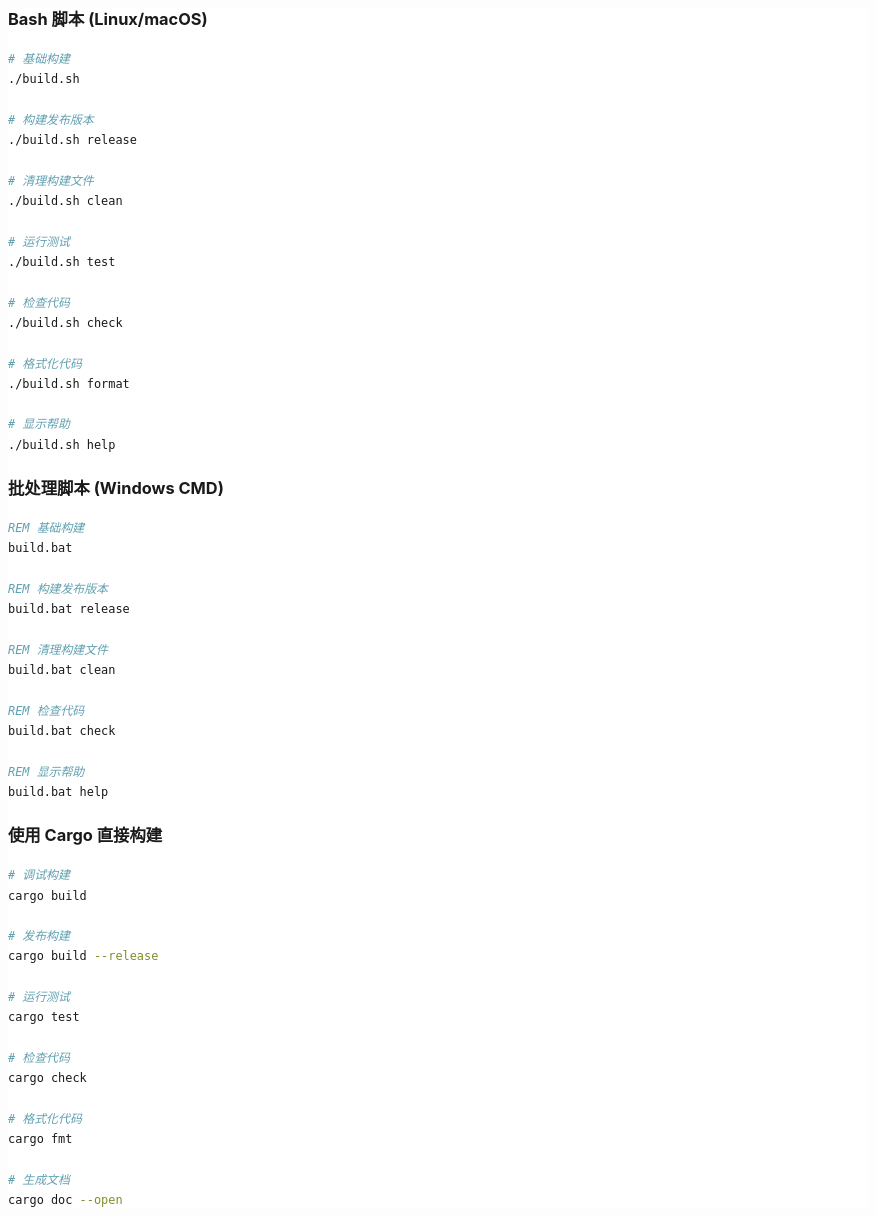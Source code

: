 ### Bash 脚本 (Linux/macOS)

```bash
# 基础构建
./build.sh

# 构建发布版本
./build.sh release

# 清理构建文件
./build.sh clean

# 运行测试
./build.sh test

# 检查代码
./build.sh check

# 格式化代码
./build.sh format

# 显示帮助
./build.sh help
```

### 批处理脚本 (Windows CMD)

```cmd
REM 基础构建
build.bat

REM 构建发布版本
build.bat release

REM 清理构建文件
build.bat clean

REM 检查代码
build.bat check

REM 显示帮助
build.bat help
```

### 使用 Cargo 直接构建

```bash
# 调试构建
cargo build

# 发布构建
cargo build --release

# 运行测试
cargo test

# 检查代码
cargo check

# 格式化代码
cargo fmt

# 生成文档
cargo doc --open
```